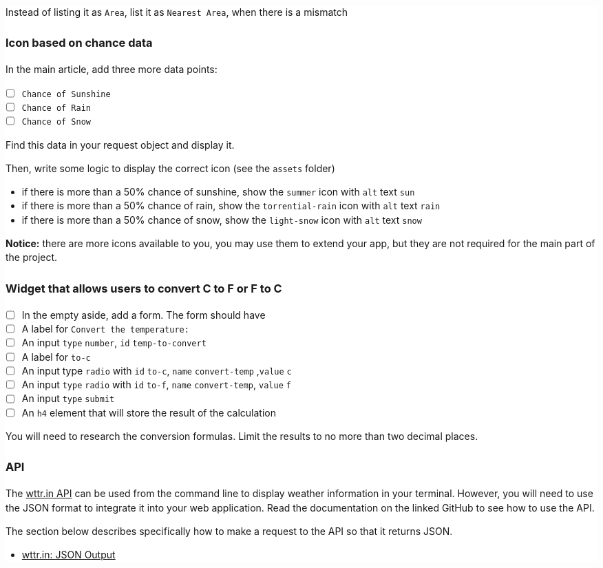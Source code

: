 Instead of listing it as `Area`, list it as `Nearest Area`, when there is a mismatch

### Icon based on chance data

In the main article, add three more data points:

- [ ] `Chance of Sunshine`
- [ ] `Chance of Rain`
- [ ] `Chance of Snow`

Find this data in your request object and display it.

Then, write some logic to display the correct icon (see the `assets` folder)

- if there is more than a 50% chance of sunshine, show the `summer` icon with `alt` text `sun`
- if there is more than a 50% chance of rain, show the `torrential-rain` icon with `alt` text `rain`
- if there is more than a 50% chance of snow, show the `light-snow` icon with `alt` text `snow`

**Notice:** there are more icons available to you, you may use them to extend your app, but they are not required for the main part of the project.

### Widget that allows users to convert C to F or F to C

- [ ] In the empty aside, add a form. The form should have
- [ ] A label for `Convert the temperature:`
- [ ] An input `type` `number`, `id` `temp-to-convert`
- [ ] A label for `to-c`
- [ ] An input type `radio` with `id` `to-c`, `name` `convert-temp` ,`value` `c`
- [ ] An input `type` `radio` with `id` `to-f`, `name` `convert-temp`, `value` `f`
- [ ] An input `type` `submit`
- [ ] An `h4` element that will store the result of the calculation

You will need to research the conversion formulas. Limit the results to no more than two decimal places.

### API

The [wttr.in API](https://github.com/chubin/wttr.in) can be used from the command line to display weather information in your terminal. However, you will need to use the JSON format to integrate it into your web application. Read the documentation on the linked GitHub to see how to use the API.

The section below describes specifically how to make a request to the API so that it returns JSON.

- [wttr.in: JSON Output](https://github.com/chubin/wttr.in#json-output)

